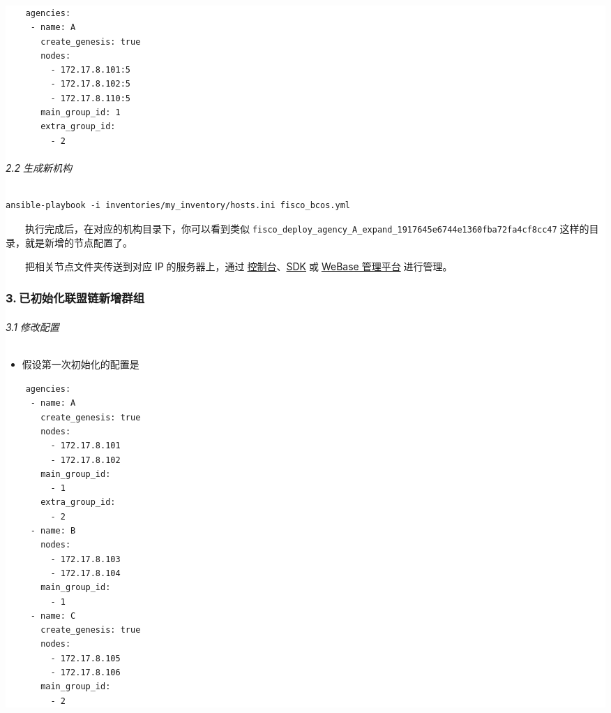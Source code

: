 ```
	agencies:
	 - name: A
	   create_genesis: true
	   nodes:
	     - 172.17.8.101:5
	     - 172.17.8.102:5
	     - 172.17.8.110:5
	   main_group_id: 1
	   extra_group_id:
	     - 2
```

###### 2.2 生成新机构

```
ansible-playbook -i inventories/my_inventory/hosts.ini fisco_bcos.yml
```

&emsp;&emsp;执行完成后，在对应的机构目录下，你可以看到类似 `fisco_deploy_agency_A_expand_1917645e6744e1360fba72fa4cf8cc47` 这样的目录，就是新增的节点配置了。

&emsp;&emsp;把相关节点文件夹传送到对应 IP 的服务器上，通过 [控制台](https://fisco-bcos-documentation.readthedocs.io/zh_CN/latest/docs/manual/console_of_java_sdk.html)、[SDK](https://fisco-bcos-documentation.readthedocs.io/zh_CN/latest/docs/sdk/index.html) 或 [WeBase 管理平台](https://fisco-bcos-documentation.readthedocs.io/zh_CN/latest/docs/webase/webase.html) 进行管理。

### 3. 已初始化联盟链新增群组
###### 3.1 修改配置
- 假设第一次初始化的配置是

```
	agencies:
	 - name: A
	   create_genesis: true
	   nodes:
	     - 172.17.8.101
	     - 172.17.8.102
	   main_group_id: 
	     - 1
	   extra_group_id:
	     - 2
	 - name: B
	   nodes:
	     - 172.17.8.103
	     - 172.17.8.104
	   main_group_id: 
	     - 1
	 - name: C
	   create_genesis: true
	   nodes:
	     - 172.17.8.105
	     - 172.17.8.106
	   main_group_id: 
	     - 2
```
